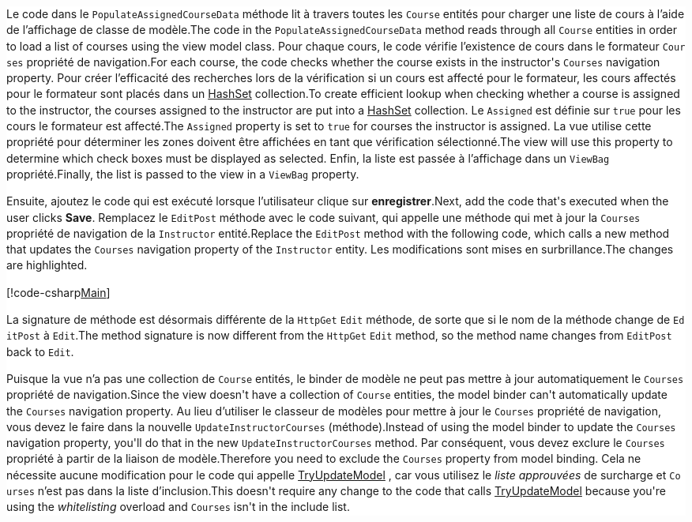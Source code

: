 <span data-ttu-id="3155e-193">Le code dans le `PopulateAssignedCourseData` méthode lit à travers toutes les `Course` entités pour charger une liste de cours à l’aide de l’affichage de classe de modèle.</span><span class="sxs-lookup"><span data-stu-id="3155e-193">The code in the `PopulateAssignedCourseData` method reads through all `Course` entities in order to load a list of courses using the view model class.</span></span> <span data-ttu-id="3155e-194">Pour chaque cours, le code vérifie l’existence de cours dans le formateur `Courses` propriété de navigation.</span><span class="sxs-lookup"><span data-stu-id="3155e-194">For each course, the code checks whether the course exists in the instructor's `Courses` navigation property.</span></span> <span data-ttu-id="3155e-195">Pour créer l’efficacité des recherches lors de la vérification si un cours est affecté pour le formateur, les cours affectés pour le formateur sont placés dans un [HashSet](https://msdn.microsoft.com/en-us/library/bb359438.aspx) collection.</span><span class="sxs-lookup"><span data-stu-id="3155e-195">To create efficient lookup when checking whether a course is assigned to the instructor, the courses assigned to the instructor are put into a [HashSet](https://msdn.microsoft.com/en-us/library/bb359438.aspx) collection.</span></span> <span data-ttu-id="3155e-196">Le `Assigned` est définie sur `true` pour les cours le formateur est affecté.</span><span class="sxs-lookup"><span data-stu-id="3155e-196">The `Assigned` property is set to `true` for courses the instructor is assigned.</span></span> <span data-ttu-id="3155e-197">La vue utilise cette propriété pour déterminer les zones doivent être affichées en tant que vérification sélectionné.</span><span class="sxs-lookup"><span data-stu-id="3155e-197">The view will use this property to determine which check boxes must be displayed as selected.</span></span> <span data-ttu-id="3155e-198">Enfin, la liste est passée à l’affichage dans un `ViewBag` propriété.</span><span class="sxs-lookup"><span data-stu-id="3155e-198">Finally, the list is passed to the view in a `ViewBag` property.</span></span>

<span data-ttu-id="3155e-199">Ensuite, ajoutez le code qui est exécuté lorsque l’utilisateur clique sur **enregistrer**.</span><span class="sxs-lookup"><span data-stu-id="3155e-199">Next, add the code that's executed when the user clicks **Save**.</span></span> <span data-ttu-id="3155e-200">Remplacez le `EditPost` méthode avec le code suivant, qui appelle une méthode qui met à jour la `Courses` propriété de navigation de la `Instructor` entité.</span><span class="sxs-lookup"><span data-stu-id="3155e-200">Replace the `EditPost` method with the following code, which calls a new method that updates the `Courses` navigation property of the `Instructor` entity.</span></span> <span data-ttu-id="3155e-201">Les modifications sont mises en surbrillance.</span><span class="sxs-lookup"><span data-stu-id="3155e-201">The changes are highlighted.</span></span>

[!code-csharp[Main](updating-related-data-with-the-entity-framework-in-an-asp-net-mvc-application/samples/sample17.cs?highlight=3,11,25,37,40-68)]

<span data-ttu-id="3155e-202">La signature de méthode est désormais différente de la `HttpGet` `Edit` méthode, de sorte que si le nom de la méthode change de `EditPost` à `Edit`.</span><span class="sxs-lookup"><span data-stu-id="3155e-202">The method signature is now different from the `HttpGet` `Edit` method, so the method name changes from `EditPost` back to `Edit`.</span></span>

<span data-ttu-id="3155e-203">Puisque la vue n’a pas une collection de `Course` entités, le binder de modèle ne peut pas mettre à jour automatiquement le `Courses` propriété de navigation.</span><span class="sxs-lookup"><span data-stu-id="3155e-203">Since the view doesn't have a collection of `Course` entities, the model binder can't automatically update the `Courses` navigation property.</span></span> <span data-ttu-id="3155e-204">Au lieu d’utiliser le classeur de modèles pour mettre à jour le `Courses` propriété de navigation, vous devez le faire dans la nouvelle `UpdateInstructorCourses` (méthode).</span><span class="sxs-lookup"><span data-stu-id="3155e-204">Instead of using the model binder to update the `Courses` navigation property, you'll do that in the new `UpdateInstructorCourses` method.</span></span> <span data-ttu-id="3155e-205">Par conséquent, vous devez exclure le `Courses` propriété à partir de la liaison de modèle.</span><span class="sxs-lookup"><span data-stu-id="3155e-205">Therefore you need to exclude the `Courses` property from model binding.</span></span> <span data-ttu-id="3155e-206">Cela ne nécessite aucune modification pour le code qui appelle [TryUpdateModel](https://msdn.microsoft.com/en-us/library/dd470908(v=vs.98).aspx) , car vous utilisez le *liste approuvées* de surcharge et `Courses` n’est pas dans la liste d’inclusion.</span><span class="sxs-lookup"><span data-stu-id="3155e-206">This doesn't require any change to the code that calls [TryUpdateModel](https://msdn.microsoft.com/en-us/library/dd470908(v=vs.98).aspx) because you're using the *whitelisting* overload and `Courses` isn't in the include list.</span></span>
